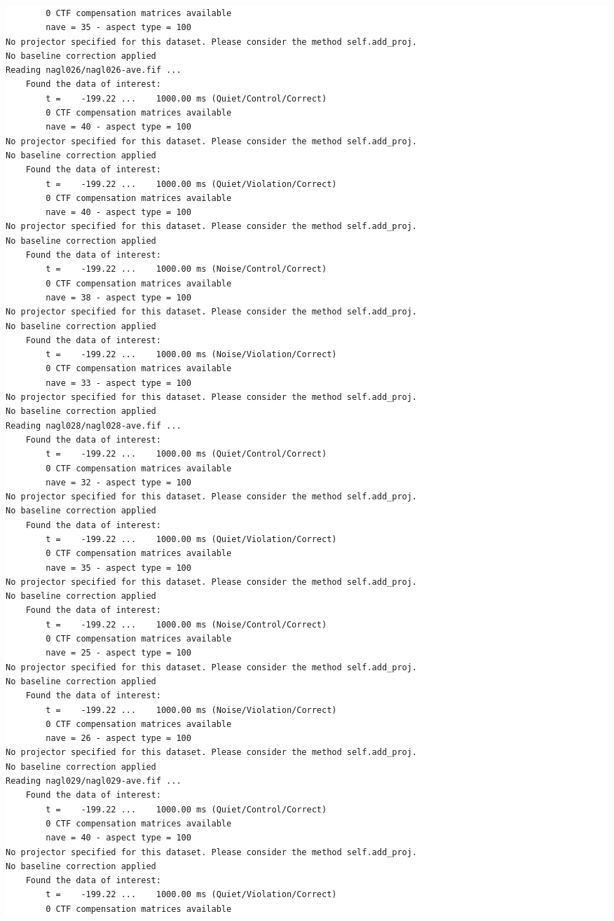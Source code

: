             0 CTF compensation matrices available
            nave = 35 - aspect type = 100
    No projector specified for this dataset. Please consider the method self.add_proj.
    No baseline correction applied
    Reading nagl026/nagl026-ave.fif ...
        Found the data of interest:
            t =    -199.22 ...    1000.00 ms (Quiet/Control/Correct)
            0 CTF compensation matrices available
            nave = 40 - aspect type = 100
    No projector specified for this dataset. Please consider the method self.add_proj.
    No baseline correction applied
        Found the data of interest:
            t =    -199.22 ...    1000.00 ms (Quiet/Violation/Correct)
            0 CTF compensation matrices available
            nave = 40 - aspect type = 100
    No projector specified for this dataset. Please consider the method self.add_proj.
    No baseline correction applied
        Found the data of interest:
            t =    -199.22 ...    1000.00 ms (Noise/Control/Correct)
            0 CTF compensation matrices available
            nave = 38 - aspect type = 100
    No projector specified for this dataset. Please consider the method self.add_proj.
    No baseline correction applied
        Found the data of interest:
            t =    -199.22 ...    1000.00 ms (Noise/Violation/Correct)
            0 CTF compensation matrices available
            nave = 33 - aspect type = 100
    No projector specified for this dataset. Please consider the method self.add_proj.
    No baseline correction applied
    Reading nagl028/nagl028-ave.fif ...
        Found the data of interest:
            t =    -199.22 ...    1000.00 ms (Quiet/Control/Correct)
            0 CTF compensation matrices available
            nave = 32 - aspect type = 100
    No projector specified for this dataset. Please consider the method self.add_proj.
    No baseline correction applied
        Found the data of interest:
            t =    -199.22 ...    1000.00 ms (Quiet/Violation/Correct)
            0 CTF compensation matrices available
            nave = 35 - aspect type = 100
    No projector specified for this dataset. Please consider the method self.add_proj.
    No baseline correction applied
        Found the data of interest:
            t =    -199.22 ...    1000.00 ms (Noise/Control/Correct)
            0 CTF compensation matrices available
            nave = 25 - aspect type = 100
    No projector specified for this dataset. Please consider the method self.add_proj.
    No baseline correction applied
        Found the data of interest:
            t =    -199.22 ...    1000.00 ms (Noise/Violation/Correct)
            0 CTF compensation matrices available
            nave = 26 - aspect type = 100
    No projector specified for this dataset. Please consider the method self.add_proj.
    No baseline correction applied
    Reading nagl029/nagl029-ave.fif ...
        Found the data of interest:
            t =    -199.22 ...    1000.00 ms (Quiet/Control/Correct)
            0 CTF compensation matrices available
            nave = 40 - aspect type = 100
    No projector specified for this dataset. Please consider the method self.add_proj.
    No baseline correction applied
        Found the data of interest:
            t =    -199.22 ...    1000.00 ms (Quiet/Violation/Correct)
            0 CTF compensation matrices available